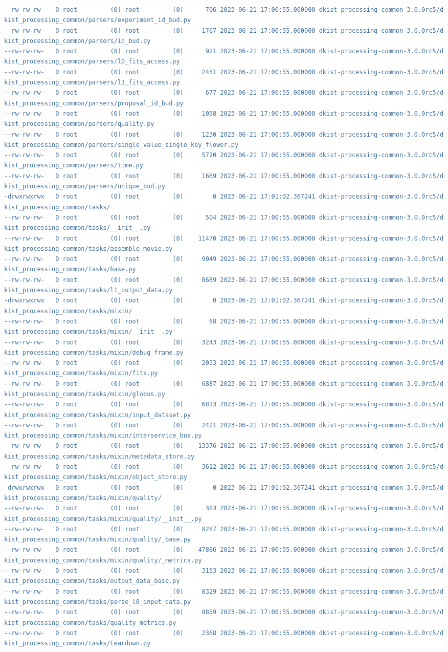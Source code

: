 ```diff
--rw-rw-rw-   0 root         (0) root         (0)      706 2023-06-21 17:00:55.000000 dkist-processing-common-3.0.0rc5/dkist_processing_common/parsers/experiment_id_bud.py
--rw-rw-rw-   0 root         (0) root         (0)     1767 2023-06-21 17:00:55.000000 dkist-processing-common-3.0.0rc5/dkist_processing_common/parsers/id_bud.py
--rw-rw-rw-   0 root         (0) root         (0)      921 2023-06-21 17:00:55.000000 dkist-processing-common-3.0.0rc5/dkist_processing_common/parsers/l0_fits_access.py
--rw-rw-rw-   0 root         (0) root         (0)     2451 2023-06-21 17:00:55.000000 dkist-processing-common-3.0.0rc5/dkist_processing_common/parsers/l1_fits_access.py
--rw-rw-rw-   0 root         (0) root         (0)      677 2023-06-21 17:00:55.000000 dkist-processing-common-3.0.0rc5/dkist_processing_common/parsers/proposal_id_bud.py
--rw-rw-rw-   0 root         (0) root         (0)     1058 2023-06-21 17:00:55.000000 dkist-processing-common-3.0.0rc5/dkist_processing_common/parsers/quality.py
--rw-rw-rw-   0 root         (0) root         (0)     1230 2023-06-21 17:00:55.000000 dkist-processing-common-3.0.0rc5/dkist_processing_common/parsers/single_value_single_key_flower.py
--rw-rw-rw-   0 root         (0) root         (0)     5720 2023-06-21 17:00:55.000000 dkist-processing-common-3.0.0rc5/dkist_processing_common/parsers/time.py
--rw-rw-rw-   0 root         (0) root         (0)     1669 2023-06-21 17:00:55.000000 dkist-processing-common-3.0.0rc5/dkist_processing_common/parsers/unique_bud.py
-drwxrwxrwx   0 root         (0) root         (0)        0 2023-06-21 17:01:02.367241 dkist-processing-common-3.0.0rc5/dkist_processing_common/tasks/
--rw-rw-rw-   0 root         (0) root         (0)      504 2023-06-21 17:00:55.000000 dkist-processing-common-3.0.0rc5/dkist_processing_common/tasks/__init__.py
--rw-rw-rw-   0 root         (0) root         (0)    11470 2023-06-21 17:00:55.000000 dkist-processing-common-3.0.0rc5/dkist_processing_common/tasks/assemble_movie.py
--rw-rw-rw-   0 root         (0) root         (0)     9049 2023-06-21 17:00:55.000000 dkist-processing-common-3.0.0rc5/dkist_processing_common/tasks/base.py
--rw-rw-rw-   0 root         (0) root         (0)     8689 2023-06-21 17:00:55.000000 dkist-processing-common-3.0.0rc5/dkist_processing_common/tasks/l1_output_data.py
-drwxrwxrwx   0 root         (0) root         (0)        0 2023-06-21 17:01:02.367241 dkist-processing-common-3.0.0rc5/dkist_processing_common/tasks/mixin/
--rw-rw-rw-   0 root         (0) root         (0)       68 2023-06-21 17:00:55.000000 dkist-processing-common-3.0.0rc5/dkist_processing_common/tasks/mixin/__init__.py
--rw-rw-rw-   0 root         (0) root         (0)     3243 2023-06-21 17:00:55.000000 dkist-processing-common-3.0.0rc5/dkist_processing_common/tasks/mixin/debug_frame.py
--rw-rw-rw-   0 root         (0) root         (0)     2033 2023-06-21 17:00:55.000000 dkist-processing-common-3.0.0rc5/dkist_processing_common/tasks/mixin/fits.py
--rw-rw-rw-   0 root         (0) root         (0)     6887 2023-06-21 17:00:55.000000 dkist-processing-common-3.0.0rc5/dkist_processing_common/tasks/mixin/globus.py
--rw-rw-rw-   0 root         (0) root         (0)     6813 2023-06-21 17:00:55.000000 dkist-processing-common-3.0.0rc5/dkist_processing_common/tasks/mixin/input_dataset.py
--rw-rw-rw-   0 root         (0) root         (0)     2421 2023-06-21 17:00:55.000000 dkist-processing-common-3.0.0rc5/dkist_processing_common/tasks/mixin/interservice_bus.py
--rw-rw-rw-   0 root         (0) root         (0)    13376 2023-06-21 17:00:55.000000 dkist-processing-common-3.0.0rc5/dkist_processing_common/tasks/mixin/metadata_store.py
--rw-rw-rw-   0 root         (0) root         (0)     3612 2023-06-21 17:00:55.000000 dkist-processing-common-3.0.0rc5/dkist_processing_common/tasks/mixin/object_store.py
-drwxrwxrwx   0 root         (0) root         (0)        0 2023-06-21 17:01:02.367241 dkist-processing-common-3.0.0rc5/dkist_processing_common/tasks/mixin/quality/
--rw-rw-rw-   0 root         (0) root         (0)      383 2023-06-21 17:00:55.000000 dkist-processing-common-3.0.0rc5/dkist_processing_common/tasks/mixin/quality/__init__.py
--rw-rw-rw-   0 root         (0) root         (0)     8287 2023-06-21 17:00:55.000000 dkist-processing-common-3.0.0rc5/dkist_processing_common/tasks/mixin/quality/_base.py
--rw-rw-rw-   0 root         (0) root         (0)    47886 2023-06-21 17:00:55.000000 dkist-processing-common-3.0.0rc5/dkist_processing_common/tasks/mixin/quality/_metrics.py
--rw-rw-rw-   0 root         (0) root         (0)     3153 2023-06-21 17:00:55.000000 dkist-processing-common-3.0.0rc5/dkist_processing_common/tasks/output_data_base.py
--rw-rw-rw-   0 root         (0) root         (0)     8329 2023-06-21 17:00:55.000000 dkist-processing-common-3.0.0rc5/dkist_processing_common/tasks/parse_l0_input_data.py
--rw-rw-rw-   0 root         (0) root         (0)     8859 2023-06-21 17:00:55.000000 dkist-processing-common-3.0.0rc5/dkist_processing_common/tasks/quality_metrics.py
--rw-rw-rw-   0 root         (0) root         (0)     2368 2023-06-21 17:00:55.000000 dkist-processing-common-3.0.0rc5/dkist_processing_common/tasks/teardown.py
```